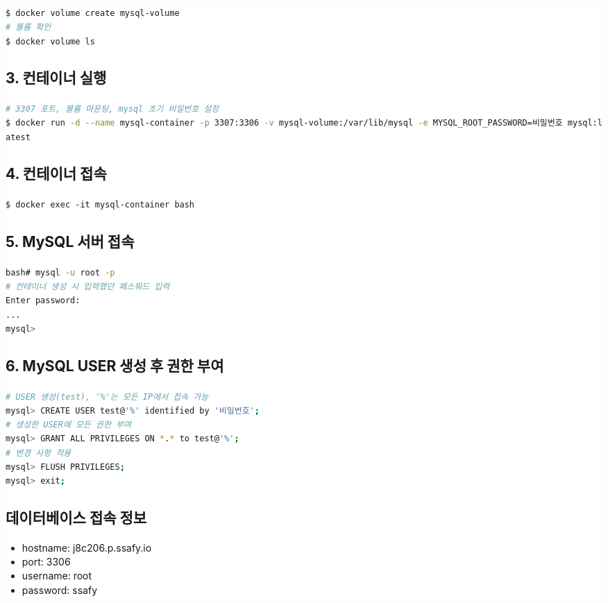 ```bash
$ docker volume create mysql-volume
# 볼륨 확인
$ docker volume ls
```

## 3. 컨테이너 실행

```bash
# 3307 포트, 볼륨 마운팅, mysql 초기 비밀번호 설정
$ docker run -d --name mysql-container -p 3307:3306 -v mysql-volume:/var/lib/mysql -e MYSQL_ROOT_PASSWORD=비밀번호 mysql:latest
```

## 4. 컨테이너 접속

`$ docker exec -it mysql-container bash`

## 5. MySQL 서버 접속

```bash
bash# mysql -u root -p
# 컨테이너 생성 시 입력했던 패스워드 입력
Enter password:
...
mysql>
```

## 6. MySQL USER 생성 후 권한 부여

```bash
# USER 생성(test), '%'는 모든 IP에서 접속 가능
mysql> CREATE USER test@'%' identified by '비밀번호';
# 생성한 USER에 모든 권한 부여
mysql> GRANT ALL PRIVILEGES ON *.* to test@'%';
# 변경 사항 적용
mysql> FLUSH PRIVILEGES;
mysql> exit;

```

## **데이터베이스 접속 정보**

- hostname: j8c206.p.ssafy.io
- port: 3306
- username: root
- password: ssafy